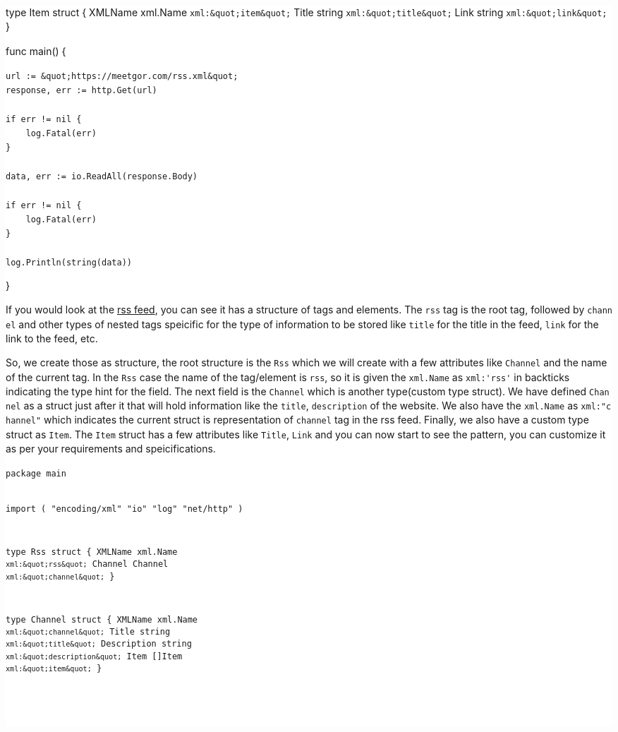 type Item struct {
	XMLName xml.Name `xml:&quot;item&quot;`
	Title   string   `xml:&quot;title&quot;`
	Link    string   `xml:&quot;link&quot;`
}

func main() {

	url := &quot;https://meetgor.com/rss.xml&quot;
	response, err := http.Get(url)

	if err != nil {
		log.Fatal(err)
	}

	data, err := io.ReadAll(response.Body)

	if err != nil {
		log.Fatal(err)
	}

    log.Println(string(data))
}
</code></pre>
<p>If you would look at the <a href="https://meetgor.com/rss.xml">rss feed</a>, you can see it has a structure of tags and elements. The <code>rss</code> tag is the root tag, followed by <code>channel</code> and other types of nested tags speicific for the type of information to be stored like <code>title</code> for the title in the feed, <code>link</code> for the link to the feed, etc.</p>
<p>So, we create those as structure, the root structure is the <code>Rss</code> which we will create with a few attributes like <code>Channel</code> and the name of the current tag. In the <code>Rss</code> case the name of the tag/element is <code>rss</code>, so it is given the <code>xml.Name</code> as <code>xml:'rss'</code> in backticks indicating the type hint for the field. The next field is the <code>Channel</code> which is another type(custom type struct). We have defined <code>Channel</code> as a struct just after it that will hold information like the <code>title</code>, <code>description</code> of the website. We also have the <code>xml.Name</code> as <code>xml:&quot;channel&quot;</code> which indicates the current struct is representation of <code>channel</code> tag in the rss feed. Finally, we also have a custom type struct as <code>Item</code>. The <code>Item</code> struct has a few attributes like <code>Title</code>, <code>Link</code> and you can now start to see the pattern, you can customize it as per your requirements and speicifications.</p>
<pre><code class="language-go">package main

import (
    &quot;encoding/xml&quot;
	&quot;io&quot;
	&quot;log&quot;
	&quot;net/http&quot;
)

type Rss struct {
	XMLName xml.Name `xml:&quot;rss&quot;`
	Channel Channel  `xml:&quot;channel&quot;`
}

type Channel struct {
	XMLName     xml.Name `xml:&quot;channel&quot;`
	Title       string   `xml:&quot;title&quot;`
	Description string   `xml:&quot;description&quot;`
	Item        []Item   `xml:&quot;item&quot;`
}
